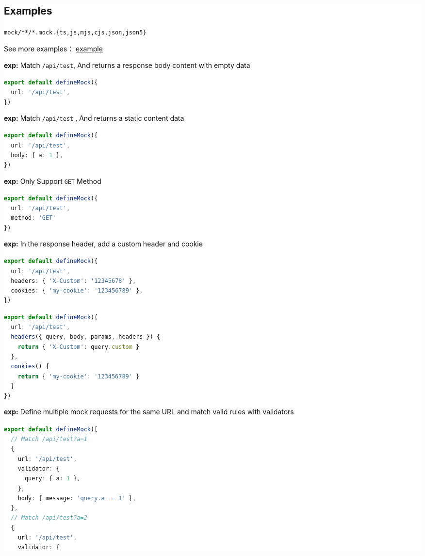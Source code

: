 ## Examples

`mock/**/*.mock.{ts,js,mjs,cjs,json,json5}`

See more examples： [example](/example/)

**exp:** Match `/api/test`, And returns a response body content with empty data

``` ts
export default defineMock({
  url: '/api/test',
})
```

**exp:** Match `/api/test` , And returns a static content data

``` ts
export default defineMock({
  url: '/api/test',
  body: { a: 1 },
})
```

**exp:** Only Support `GET` Method

``` ts
export default defineMock({
  url: '/api/test',
  method: 'GET'
})
```

**exp:** In the response header, add a custom header and cookie

``` ts
export default defineMock({
  url: '/api/test',
  headers: { 'X-Custom': '12345678' },
  cookies: { 'my-cookie': '123456789' },
})
```

``` ts
export default defineMock({
  url: '/api/test',
  headers({ query, body, params, headers }) {
    return { 'X-Custom': query.custom }
  },
  cookies() {
    return { 'my-cookie': '123456789' }
  }
})
```

**exp:** Define multiple mock requests for the same URL and match valid rules with validators

``` ts
export default defineMock([
  // Match /api/test?a=1
  {
    url: '/api/test',
    validator: {
      query: { a: 1 },
    },
    body: { message: 'query.a == 1' },
  },
  // Match /api/test?a=2
  {
    url: '/api/test',
    validator: {
```